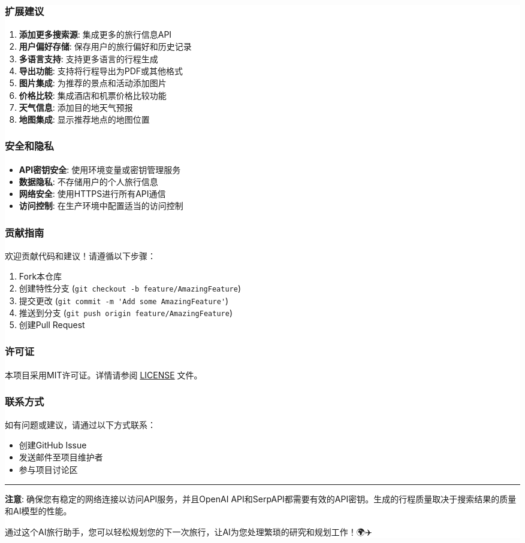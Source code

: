 ### 扩展建议

1. **添加更多搜索源**: 集成更多的旅行信息API
2. **用户偏好存储**: 保存用户的旅行偏好和历史记录
3. **多语言支持**: 支持更多语言的行程生成
4. **导出功能**: 支持将行程导出为PDF或其他格式
5. **图片集成**: 为推荐的景点和活动添加图片
6. **价格比较**: 集成酒店和机票价格比较功能
7. **天气信息**: 添加目的地天气预报
8. **地图集成**: 显示推荐地点的地图位置

### 安全和隐私

- **API密钥安全**: 使用环境变量或密钥管理服务
- **数据隐私**: 不存储用户的个人旅行信息
- **网络安全**: 使用HTTPS进行所有API通信
- **访问控制**: 在生产环境中配置适当的访问控制

### 贡献指南

欢迎贡献代码和建议！请遵循以下步骤：

1. Fork本仓库
2. 创建特性分支 (`git checkout -b feature/AmazingFeature`)
3. 提交更改 (`git commit -m 'Add some AmazingFeature'`)
4. 推送到分支 (`git push origin feature/AmazingFeature`)
5. 创建Pull Request

### 许可证

本项目采用MIT许可证。详情请参阅 [LICENSE](LICENSE) 文件。

### 联系方式

如有问题或建议，请通过以下方式联系：
- 创建GitHub Issue
- 发送邮件至项目维护者
- 参与项目讨论区

---

**注意**: 确保您有稳定的网络连接以访问API服务，并且OpenAI API和SerpAPI都需要有效的API密钥。生成的行程质量取决于搜索结果的质量和AI模型的性能。

通过这个AI旅行助手，您可以轻松规划您的下一次旅行，让AI为您处理繁琐的研究和规划工作！🌍✈️ 